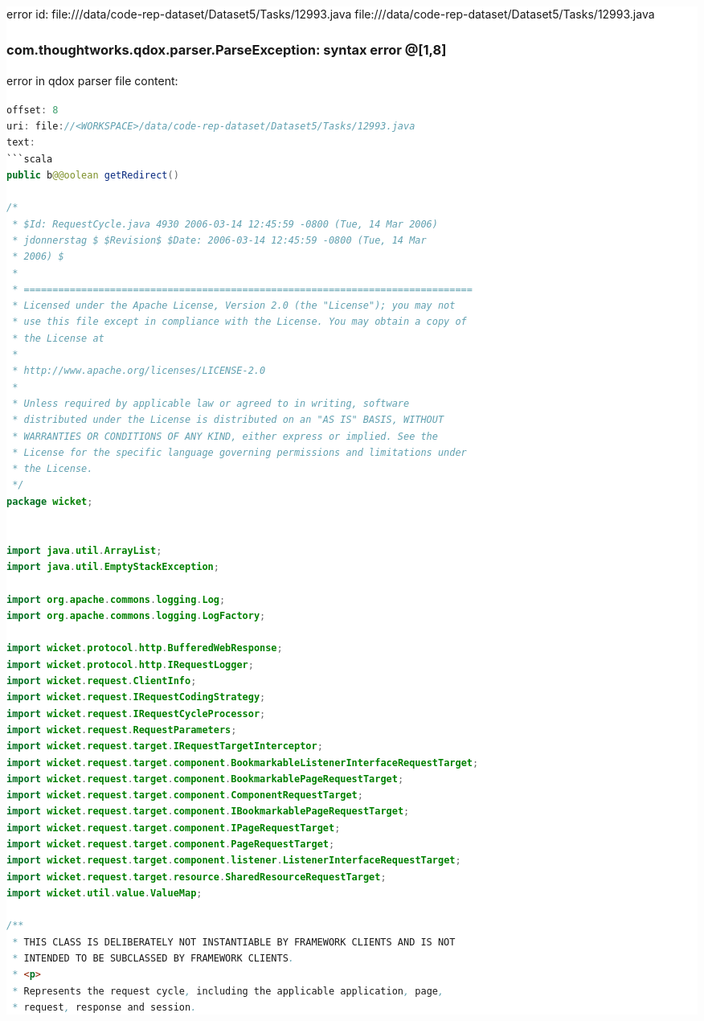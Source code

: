 error id: file://<WORKSPACE>/data/code-rep-dataset/Dataset5/Tasks/12993.java
file://<WORKSPACE>/data/code-rep-dataset/Dataset5/Tasks/12993.java
### com.thoughtworks.qdox.parser.ParseException: syntax error @[1,8]

error in qdox parser
file content:
```java
offset: 8
uri: file://<WORKSPACE>/data/code-rep-dataset/Dataset5/Tasks/12993.java
text:
```scala
public b@@oolean getRedirect()

/*
 * $Id: RequestCycle.java 4930 2006-03-14 12:45:59 -0800 (Tue, 14 Mar 2006)
 * jdonnerstag $ $Revision$ $Date: 2006-03-14 12:45:59 -0800 (Tue, 14 Mar
 * 2006) $
 * 
 * ==============================================================================
 * Licensed under the Apache License, Version 2.0 (the "License"); you may not
 * use this file except in compliance with the License. You may obtain a copy of
 * the License at
 * 
 * http://www.apache.org/licenses/LICENSE-2.0
 * 
 * Unless required by applicable law or agreed to in writing, software
 * distributed under the License is distributed on an "AS IS" BASIS, WITHOUT
 * WARRANTIES OR CONDITIONS OF ANY KIND, either express or implied. See the
 * License for the specific language governing permissions and limitations under
 * the License.
 */
package wicket;


import java.util.ArrayList;
import java.util.EmptyStackException;

import org.apache.commons.logging.Log;
import org.apache.commons.logging.LogFactory;

import wicket.protocol.http.BufferedWebResponse;
import wicket.protocol.http.IRequestLogger;
import wicket.request.ClientInfo;
import wicket.request.IRequestCodingStrategy;
import wicket.request.IRequestCycleProcessor;
import wicket.request.RequestParameters;
import wicket.request.target.IRequestTargetInterceptor;
import wicket.request.target.component.BookmarkableListenerInterfaceRequestTarget;
import wicket.request.target.component.BookmarkablePageRequestTarget;
import wicket.request.target.component.ComponentRequestTarget;
import wicket.request.target.component.IBookmarkablePageRequestTarget;
import wicket.request.target.component.IPageRequestTarget;
import wicket.request.target.component.PageRequestTarget;
import wicket.request.target.component.listener.ListenerInterfaceRequestTarget;
import wicket.request.target.resource.SharedResourceRequestTarget;
import wicket.util.value.ValueMap;

/**
 * THIS CLASS IS DELIBERATELY NOT INSTANTIABLE BY FRAMEWORK CLIENTS AND IS NOT
 * INTENDED TO BE SUBCLASSED BY FRAMEWORK CLIENTS.
 * <p>
 * Represents the request cycle, including the applicable application, page,
 * request, response and session.
```